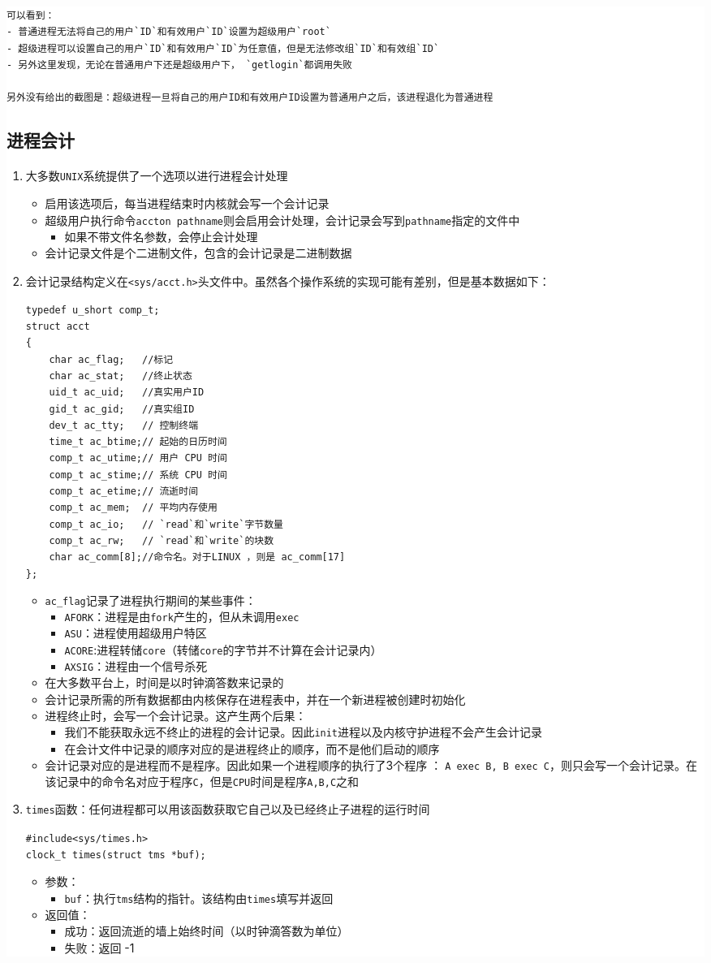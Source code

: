 	可以看到：
	- 普通进程无法将自己的用户`ID`和有效用户`ID`设置为超级用户`root`
	- 超级进程可以设置自己的用户`ID`和有效用户`ID`为任意值，但是无法修改组`ID`和有效组`ID`
	- 另外这里发现，无论在普通用户下还是超级用户下， `getlogin`都调用失败

	另外没有给出的截图是：超级进程一旦将自己的用户ID和有效用户ID设置为普通用户之后，该进程退化为普通进程
	
 

## 进程会计

1. 大多数`UNIX`系统提供了一个选项以进行进程会计处理
	- 启用该选项后，每当进程结束时内核就会写一个会计记录
	- 超级用户执行命令`accton pathname`则会启用会计处理，会计记录会写到`pathname`指定的文件中
		- 如果不带文件名参数，会停止会计处理
	- 会计记录文件是个二进制文件，包含的会计记录是二进制数据
2. 会计记录结构定义在`<sys/acct.h>`头文件中。虽然各个操作系统的实现可能有差别，但是基本数据如下：

	```
	typedef u_short comp_t;
	struct acct
	{
		char ac_flag;  	//标记
		char ac_stat; 	//终止状态
		uid_t ac_uid; 	//真实用户ID
		gid_t ac_gid;	//真实组ID
		dev_t ac_tty;	// 控制终端
		time_t ac_btime;// 起始的日历时间
		comp_t ac_utime;// 用户 CPU 时间
		comp_t ac_stime;// 系统 CPU 时间
		comp_t ac_etime;// 流逝时间
		comp_t ac_mem;	// 平均内存使用
		comp_t ac_io;	// `read`和`write`字节数量
		comp_t ac_rw;	// `read`和`write`的块数
		char ac_comm[8];//命令名。对于LINUX ，则是 ac_comm[17]
	};
	```
	- `ac_flag`记录了进程执行期间的某些事件：
		- `AFORK`：进程是由`fork`产生的，但从未调用`exec`
		- `ASU`：进程使用超级用户特区
		- `ACORE`:进程转储`core`（转储`core`的字节并不计算在会计记录内）
		- `AXSIG`：进程由一个信号杀死
	- 在大多数平台上，时间是以时钟滴答数来记录的
	- 会计记录所需的所有数据都由内核保存在进程表中，并在一个新进程被创建时初始化
	- 进程终止时，会写一个会计记录。这产生两个后果：
		- 我们不能获取永远不终止的进程的会计记录。因此`init`进程以及内核守护进程不会产生会计记录
		- 在会计文件中记录的顺序对应的是进程终止的顺序，而不是他们启动的顺序
	- 会计记录对应的是进程而不是程序。因此如果一个进程顺序的执行了3个程序 ： `A exec B, B exec C`，则只会写一个会计记录。在该记录中的命令名对应于程序`C`，但是`CPU`时间是程序`A,B,C`之和

3. `times`函数：任何进程都可以用该函数获取它自己以及已经终止子进程的运行时间

	```
	#include<sys/times.h>
	clock_t times(struct tms *buf);
	```
	- 参数：
		- `buf`：执行`tms`结构的指针。该结构由`times`填写并返回
	- 返回值：
		- 成功：返回流逝的墙上始终时间（以时钟滴答数为单位）
		- 失败：返回 -1
	
